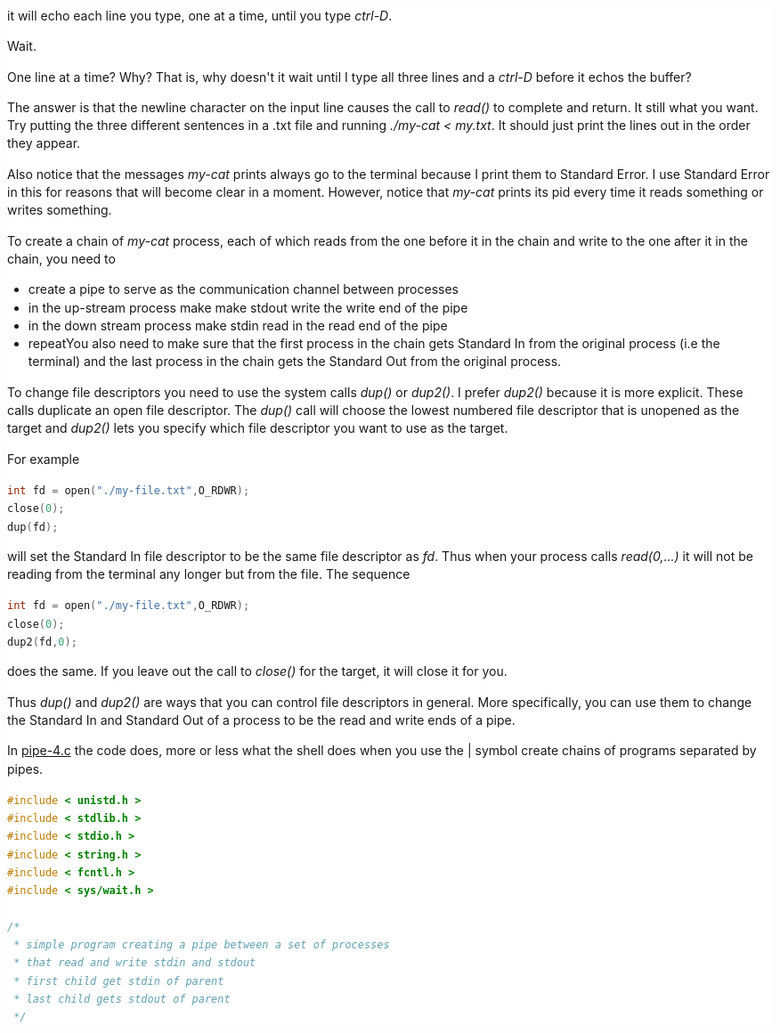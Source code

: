 it will echo each line you type, one at a time, until you type _ctrl-D_.

Wait.

One line at a time? Why? That is, why doesn't it wait until I type all three lines and a _ctrl-D_ before it echos the buffer?

The answer is that the newline character on the input line causes the call to _read()_ to complete and return. It still what you want. Try putting the three different sentences in a .txt file and running _./my-cat < my.txt_. It should just print the lines out in the order they appear.

Also notice that the messages _my-cat_ prints always go to the terminal because I print them to Standard Error. I use Standard Error in this for reasons that will become clear in a moment. However, notice that _my-cat_ prints its pid every time it reads something or writes something.

To create a chain of _my-cat_ process, each of which reads from the one before it in the chain and write to the one after it in the chain, you need to

*   create a pipe to serve as the communication channel between processes
*   in the up-stream process make make stdout write the write end of the pipe
*   in the down stream process make stdin read in the read end of the pipe
*   repeatYou also need to make sure that the first process in the chain gets Standard In from the original process (i.e the terminal) and the last process in the chain gets the Standard Out from the original process.

To change file descriptors you need to use the system calls _dup()_ or _dup2()_. I prefer _dup2()_ because it is more explicit. These calls duplicate an open file descriptor. The _dup()_ call will choose the lowest numbered file descriptor that is unopened as the target and _dup2()_ lets you specify which file descriptor you want to use as the target.

For example

```c
int fd = open("./my-file.txt",O_RDWR);
close(0);
dup(fd);
```

will set the Standard In file descriptor to be the same file descriptor as _fd_. Thus when your process calls _read(0,...)_ it will not be reading from the terminal any longer but from the file. The sequence

```c
int fd = open("./my-file.txt",O_RDWR);
close(0);
dup2(fd,0);
```

does the same. If you leave out the call to _close()_ for the target, it will close it for you.

Thus _dup()_ and _dup2()_ are ways that you can control file descriptors in general. More specifically, you can use them to change the Standard In and Standard Out of a process to be the read and write ends of a pipe.

In [pipe-4.c]({{site.url}}/assets/pipe-4.c) the code does, more or less what the shell does when you use the \| symbol create chains of programs separated by pipes.

```c
#include < unistd.h >
#include < stdlib.h >
#include < stdio.h >
#include < string.h >
#include < fcntl.h >
#include < sys/wait.h >

/*
 * simple program creating a pipe between a set of processes
 * that read and write stdin and stdout
 * first child get stdin of parent
 * last child gets stdout of parent
 */
```